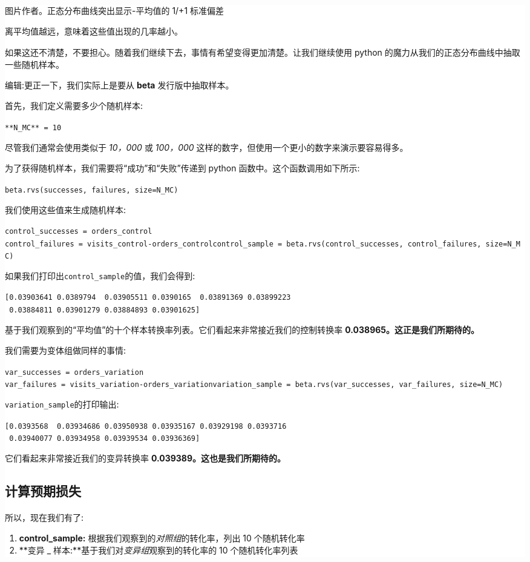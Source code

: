 图片作者。正态分布曲线突出显示-平均值的 1/+1 标准偏差

离平均值越远，意味着这些值出现的几率越小。

如果这还不清楚，不要担心。随着我们继续下去，事情有希望变得更加清楚。让我们继续使用 python 的魔力从我们的正态分布曲线中抽取一些随机样本。

编辑:更正一下，我们实际上是要从 **beta** 发行版中抽取样本。

首先，我们定义需要多少个随机样本:

```
**N_MC** = 10
```

尽管我们通常会使用类似于 *10，000* 或 *100，000* 这样的数字，但使用一个更小的数字来演示要容易得多。

为了获得随机样本，我们需要将“成功”和“失败”传递到 python 函数中。这个函数调用如下所示:

```
beta.rvs(successes, failures, size=N_MC)
```

我们使用这些值来生成随机样本:

```
control_successes = orders_control
control_failures = visits_control-orders_controlcontrol_sample = beta.rvs(control_successes, control_failures, size=N_MC)
```

如果我们打印出`control_sample`的值，我们会得到:

```
[0.03903641 0.0389794  0.03905511 0.0390165  0.03891369 0.03899223
 0.03884811 0.03901279 0.03884893 0.03901625]
```

基于我们观察到的“平均值”的十个样本转换率列表。它们看起来非常接近我们的控制转换率 **0.038965。这正是我们所期待的。**

我们需要为变体组做同样的事情:

```
var_successes = orders_variation
var_failures = visits_variation-orders_variationvariation_sample = beta.rvs(var_successes, var_failures, size=N_MC)
```

`variation_sample`的打印输出:

```
[0.0393568  0.03934686 0.03950938 0.03935167 0.03929198 0.0393716
 0.03940077 0.03934958 0.03939534 0.03936369]
```

它们看起来非常接近我们的变异转换率 **0.039389。这也是我们所期待的。**

## 计算预期损失

所以，现在我们有了:

1.  **control_sample:** 根据我们观察到的*对照组*的转化率，列出 10 个随机转化率
2.  **变异 _ 样本:**基于我们对*变异组*观察到的转化率的 10 个随机转化率列表
